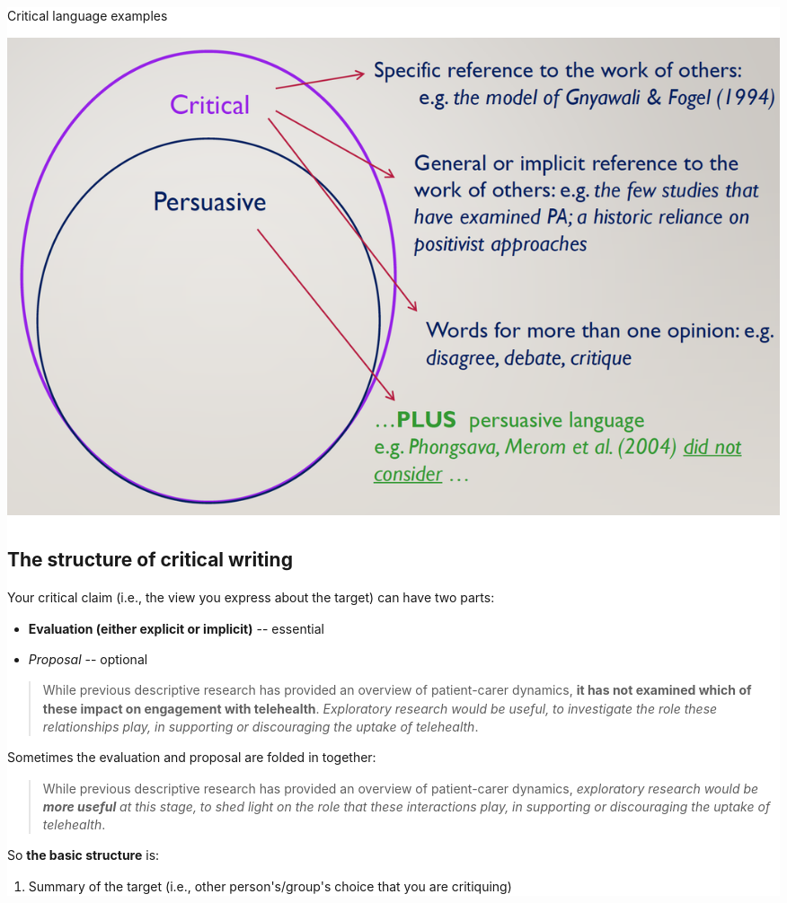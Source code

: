 Critical language examples

<img src="critical language examples.png" width="871" />


## The structure of critical writing


Your critical claim (i.e., the view you express about the target) can have two parts:
* **Evaluation (either explicit or implicit)** -- essential

* *Proposal* -- optional

> While previous descriptive research has provided an overview of patient-carer dynamics, **it has not examined which of these impact on engagement with telehealth**.
_Exploratory research would be useful, to investigate the role these relationships play, in supporting or discouraging the uptake of telehealth_.

Sometimes the evaluation and proposal are folded in together:

> While previous descriptive research has provided an overview of patient-carer dynamics, _exploratory research would be **more useful** at this stage, to shed light on the role that these interactions play, in supporting or discouraging the uptake of telehealth_.




So **the basic structure** is:
1. Summary of the target (i.e., other person's/group's choice that you are critiquing)
